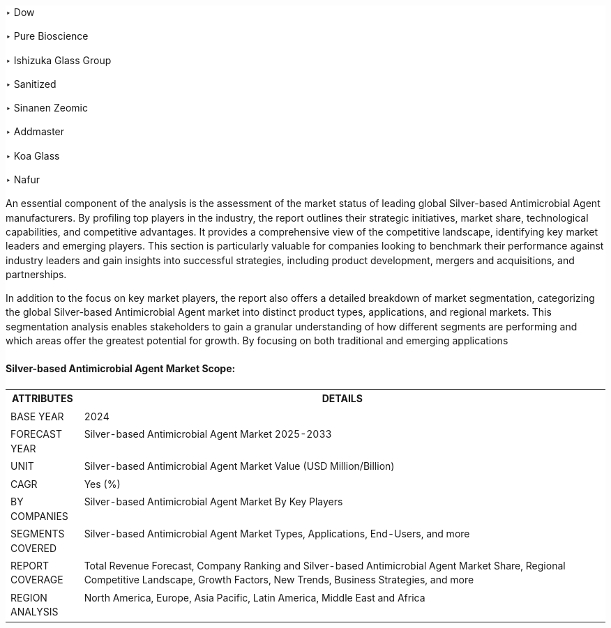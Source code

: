 ‣ Dow

‣ Pure Bioscience

‣ Ishizuka Glass Group

‣ Sanitized

‣ Sinanen Zeomic

‣ Addmaster

‣ Koa Glass

‣ Nafur

An essential component of the analysis is the assessment of the market status of leading global Silver-based Antimicrobial Agent manufacturers. By profiling top players in the industry, the report outlines their strategic initiatives, market share, technological capabilities, and competitive advantages. It provides a comprehensive view of the competitive landscape, identifying key market leaders and emerging players. This section is particularly valuable for companies looking to benchmark their performance against industry leaders and gain insights into successful strategies, including product development, mergers and acquisitions, and partnerships.

In addition to the focus on key market players, the report also offers a detailed breakdown of market segmentation, categorizing the global Silver-based Antimicrobial Agent market into distinct product types, applications, and regional markets. This segmentation analysis enables stakeholders to gain a granular understanding of how different segments are performing and which areas offer the greatest potential for growth. By focusing on both traditional and emerging applications

<h4>Silver-based Antimicrobial Agent Market Scope:</h4>
<table>
<tr>
<th>ATTRIBUTES</th>
<th>DETAILS</th>
</tr>
<tr>
<td>BASE YEAR</td>
<td>2024</td>
</tr>
<tr>
<td>FORECAST YEAR</td>
<td>Silver-based Antimicrobial Agent Market 2025-2033</td>
</tr>
<tr>
<td>UNIT</td>
<td>Silver-based Antimicrobial Agent Market Value (USD Million/Billion)</td>
<tr>
<td>CAGR</td>
<td>Yes (%)</td>
</tr>
</tr>
<tr>
<td>BY COMPANIES</td>
<td>Silver-based Antimicrobial Agent Market By Key Players</td>
</tr>
<tr>
<td>SEGMENTS COVERED</td>
<td>Silver-based Antimicrobial Agent Market Types, Applications, End-Users, and more</td>
</tr>
<tr>
<td>REPORT COVERAGE</td>
<td>Total Revenue Forecast, Company Ranking and Silver-based Antimicrobial Agent Market Share, Regional Competitive Landscape, Growth Factors, New Trends, Business Strategies, and more</td>
</tr>
<tr>
<td>REGION ANALYSIS</td>
<td>North America, Europe, Asia Pacific, Latin America, Middle East and Africa</td>